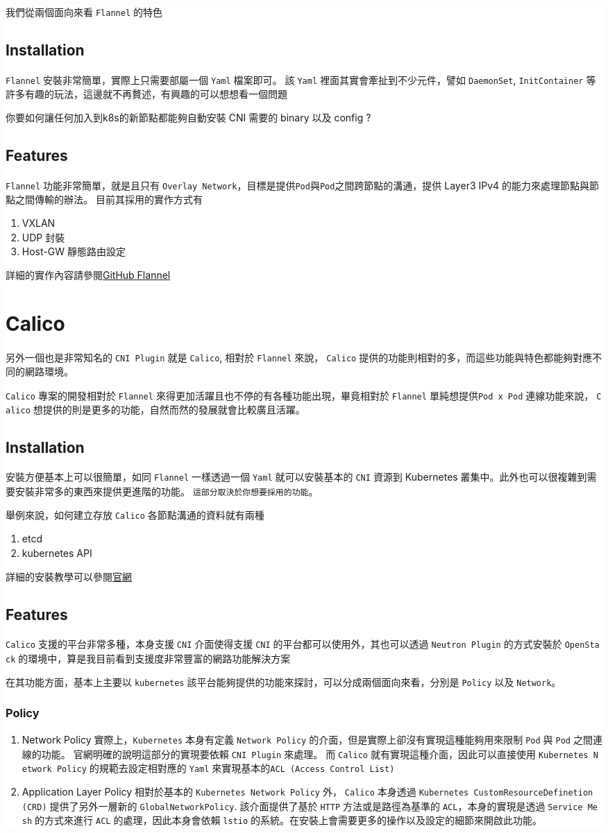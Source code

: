 我們從兩個面向來看 `Flannel` 的特色

## Installation
`Flannel` 安裝非常簡單，實際上只需要部屬一個 `Yaml` 檔案即可。
該 `Yaml` 裡面其實會牽扯到不少元件，譬如 `DaemonSet`, `InitContainer` 等許多有趣的玩法，這邊就不再贅述，有興趣的可以想想看一個問題

你要如何讓任何加入到k8s的新節點都能夠自動安裝 CNI 需要的 binary 以及 config ?


## Features
`Flannel` 功能非常簡單，就是且只有 `Overlay Network`，目標是提供`Pod`與`Pod`之間跨節點的溝通，提供 Layer3 IPv4 的能力來處理節點與節點之間傳輸的辦法。
目前其採用的實作方式有
1. VXLAN
2. UDP 封裝
3. Host-GW 靜態路由設定

詳細的實作內容請參閱[GitHub Flannel](https://github.com/coreos/flannel/blob/master/Documentation/backends.md)

# Calico
另外一個也是非常知名的 `CNI Plugin` 就是 `Calico`, 相對於 `Flannel` 來說， `Calico` 提供的功能則相對的多，而這些功能與特色都能夠對應不同的網路環境。

`Calico` 專案的開發相對於 `Flannel` 來得更加活躍且也不停的有各種功能出現，畢竟相對於 `Flannel` 單純想提供`Pod x Pod` 連線功能來說， `Calico` 想提供的則是更多的功能，自然而然的發展就會比較廣且活躍。

## Installation
安裝方便基本上可以很簡單，如同 `Flannel` 一樣透過一個 `Yaml` 就可以安裝基本的 `CNI` 資源到 Kubernetes 叢集中。此外也可以很複雜到需要安裝非常多的東西來提供更進階的功能。 `這部分取決於你想要採用的功能`。

舉例來說，如何建立存放 `Calico` 各節點溝通的資料就有兩種
1. etcd
2. kubernetes API

詳細的安裝教學可以參閱[官網](https://docs.projectcalico.org/v3.3/getting-started/kubernetes/installation/)

## Features
`Calico` 支援的平台非常多種，本身支援 `CNI` 介面使得支援 `CNI` 的平台都可以使用外，其也可以透過 `Neutron Plugin` 的方式安裝於 `OpenStack` 的環境中，算是我目前看到支援度非常豐富的網路功能解決方案

在其功能方面，基本上主要以 `kubernetes` 該平台能夠提供的功能來探討，可以分成兩個面向來看，分別是 `Policy` 以及 `Network`。

### Policy
1. Network Policy
實際上，`Kubernetes` 本身有定義 `Network Policy` 的介面，但是實際上卻沒有實現這種能夠用來限制 `Pod` 與 `Pod` 之間連線的功能。 官網明確的說明這部分的實現要依賴 `CNI Plugin` 來處理。
而 `Calico` 就有實現這種介面，因此可以直接使用 `Kubernetes Network Policy` 的規範去設定相對應的 `Yaml` 來實現基本的`ACL (Access Control List)`

2. Application Layer Policy
相對於基本的 `Kubernetes Network Policy` 外， `Calico` 本身透過 `Kubernetes CustomResourceDefinetion(CRD)` 提供了另外一層新的 `GlobalNetworkPolicy`.
該介面提供了基於 `HTTP` 方法或是路徑為基準的 `ACL`，本身的實現是透過 `Service Mesh` 的方式來進行 `ACL` 的處理，因此本身會依賴 `lstio` 的系統。在安裝上會需要更多的操作以及設定的細節來開啟此功能。

